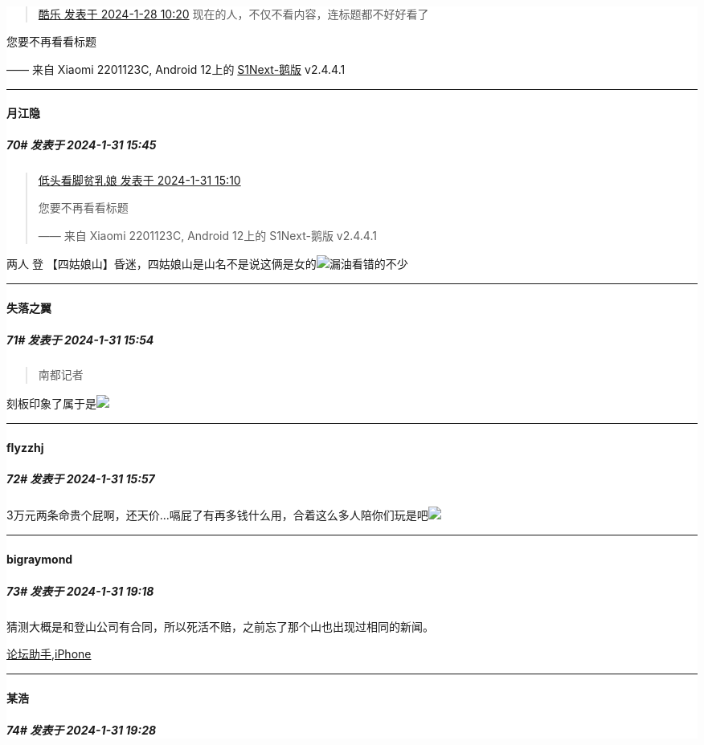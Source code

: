 <blockquote><a href="httphttps://bbs.saraba1st.com/2b/forum.php?mod=redirect&amp;goto=findpost&amp;pid=63802316&amp;ptid=2169779" target="_blank">酷乐 发表于 2024-1-28 10:20</a>
现在的人，不仅不看内容，连标题都不好好看了</blockquote>
您要不再看看标题

—— 来自 Xiaomi 2201123C, Android 12上的 [S1Next-鹅版](https://github.com/ykrank/S1-Next/releases) v2.4.4.1


*****

####  月江隐  
##### 70#       发表于 2024-1-31 15:45

<blockquote><a href="httphttps://bbs.saraba1st.com/2b/forum.php?mod=redirect&amp;goto=findpost&amp;pid=63841118&amp;ptid=2169779" target="_blank">低头看脚贫乳娘 发表于 2024-1-31 15:10</a>

您要不再看看标题

—— 来自 Xiaomi 2201123C, Android 12上的 S1Next-鹅版 v2.4.4.1</blockquote>
两人 登 【四姑娘山】昏迷，四姑娘山是山名不是说这俩是女的<img src="https://static.saraba1st.com/image/smiley/face2017/034.png" referrerpolicy="no-referrer">漏油看错的不少


*****

####  失落之翼  
##### 71#       发表于 2024-1-31 15:54

<blockquote>南都记者</blockquote>

刻板印象了属于是<img src="https://static.saraba1st.com/image/smiley/face2017/049.png" referrerpolicy="no-referrer">


*****

####  flyzzhj  
##### 72#       发表于 2024-1-31 15:57

3万元两条命贵个屁啊，还天价...嗝屁了有再多钱什么用，合着这么多人陪你们玩是吧<img src="https://static.saraba1st.com/image/smiley/face2017/001.png" referrerpolicy="no-referrer">


*****

####  bigraymond  
##### 73#       发表于 2024-1-31 19:18

猜测大概是和登山公司有合同，所以死活不赔，之前忘了那个山也出现过相同的新闻。

[论坛助手,iPhone](https://bbs.saraba1st.com/2b/forum.php?mod=viewthread&amp;tid=2029836)


*****

####  某浩  
##### 74#       发表于 2024-1-31 19:28
